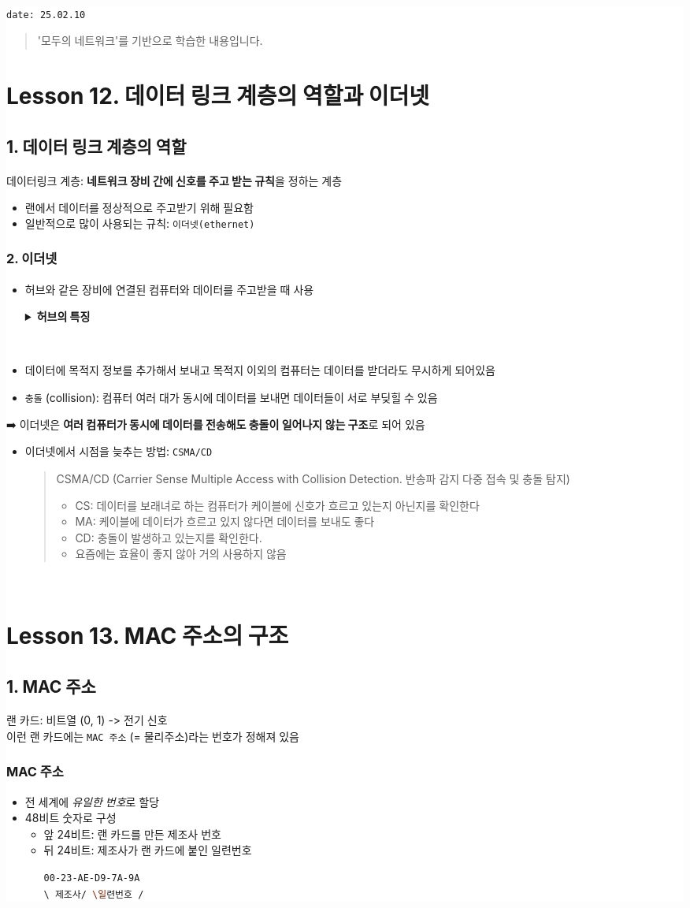 `date: 25.02.10`
> '모두의 네트워크'를 기반으로 학습한 내용입니다. 
# Lesson 12. 데이터 링크 계층의 역할과 이더넷
## 1. 데이터 링크 계층의 역할
데이터링크 계층: **네트워크 장비 간에 신호를 주고 받는 규칙**을 정하는 계층
- 랜에서 데이터를 정상적으로 주고받기 위해 필요함
- 일반적으로 많이 사용되는 규칙: `이더넷(ethernet)`

### 2. 이더넷
- 허브와 같은 장비에 연결된 컴퓨터와 데이터를 주고받을 때 사용

    <details>    <summary> <strong> 허브의 특징</strong> </summary>
    <br>
    <img width="451" alt="Image" src="https://github.com/user-attachments/assets/f73f9a24-f705-411f-b54a-fd61aa7399c7" />     

    약해지거나 파형이 뭉그러진 전기 신호를 복원, 해당 전기 신호를 전달받은 포트를 제외한 나머지 포트에 전달
    - 허브를 사용하는 랜 환경에서는 특정한 컴퓨터 한 대에 데이터를 보내려고 해도 다른 모든 컴퓨터에 전기 신호가 전달됨. 
    </details>
<br>

- 데이터에 목적지 정보를 추가해서 보내고 목적지 이외의 컴퓨터는 데이터를 받더라도 무시하게 되어있음

- `충돌` (collision): 컴퓨터 여러 대가 동시에 데이터를 보내면 데이터들이 서로 부딪힐 수 있음
  
➡️ 이더넷은 **여러 컴퓨터가 동시에 데이터를 전송해도 충돌이 일어나지 않는 구조**로 되어 있음
  - 이더넷에서 시점을 늦추는 방법: `CSMA/CD`
    > CSMA/CD (Carrier Sense Multiple Access with Collision Detection. 반송파 감지 다중 접속 및 충돌 탐지)
    > - CS: 데이터를 보래녀로 하는 컴퓨터가 케이블에 신호가 흐르고 있는지 아닌지를 확인한다
    > - MA: 케이블에 데이터가 흐르고 있지 않다면 데이터를 보내도 좋다
    > - CD: 충돌이 발생하고 있는지를 확인한다.
    > - 요즘에는 효율이 좋지 않아 거의 사용하지 않음

<br>

# Lesson 13. MAC 주소의 구조
## 1. MAC 주소
랜 카드: 비트열 (0, 1) -> 전기 신호  
이런 랜 카드에는 `MAC 주소` (= 물리주소)라는 번호가 정해져 있음 

### **MAC 주소**
- 전 세계에 *유일한 번호*로 할당
- 48비트 숫자로 구성
  - 앞 24비트: 랜 카드를 만든 제조사 번호
  - 뒤 24비트: 제조사가 랜 카드에 붙인 일련번호
    ```bash
    00-23-AE-D9-7A-9A
    \ 제조사/ \일련번호 /
    ```
  
